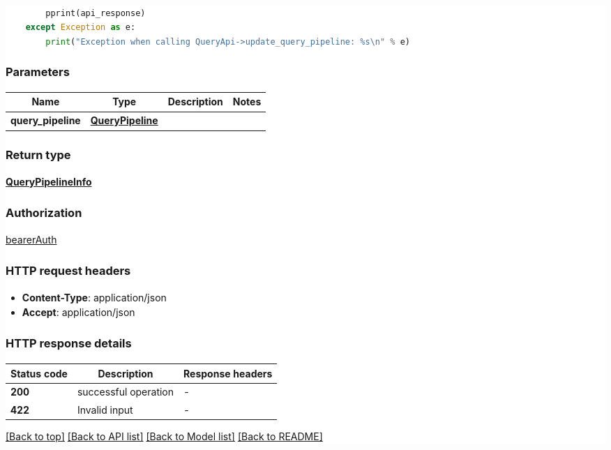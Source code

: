 ```python
        pprint(api_response)
    except Exception as e:
        print("Exception when calling QueryApi->update_query_pipeline: %s\n" % e)
```



### Parameters


Name | Type | Description  | Notes
------------- | ------------- | ------------- | -------------
 **query_pipeline** | [**QueryPipeline**](QueryPipeline.md)|  | 

### Return type

[**QueryPipelineInfo**](QueryPipelineInfo.md)

### Authorization

[bearerAuth](../README.md#bearerAuth)

### HTTP request headers

 - **Content-Type**: application/json
 - **Accept**: application/json

### HTTP response details

| Status code | Description | Response headers |
|-------------|-------------|------------------|
**200** | successful operation |  -  |
**422** | Invalid input |  -  |

[[Back to top]](#) [[Back to API list]](../README.md#documentation-for-api-endpoints) [[Back to Model list]](../README.md#documentation-for-models) [[Back to README]](../README.md)

